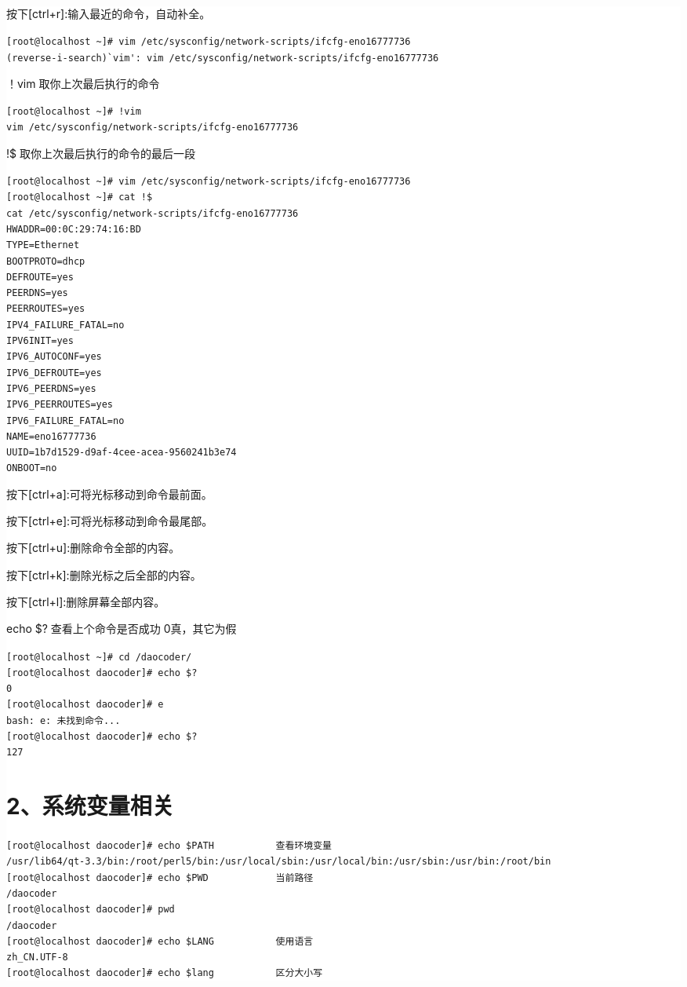 按下[ctrl+r]:输入最近的命令，自动补全。

	[root@localhost ~]# vim /etc/sysconfig/network-scripts/ifcfg-eno16777736 
	(reverse-i-search)`vim': vim /etc/sysconfig/network-scripts/ifcfg-eno16777736 

！vim 		取你上次最后执行的命令

	[root@localhost ~]# !vim			
	vim /etc/sysconfig/network-scripts/ifcfg-eno16777736 

!$			取你上次最后执行的命令的最后一段

	[root@localhost ~]# vim /etc/sysconfig/network-scripts/ifcfg-eno16777736 
	[root@localhost ~]# cat !$
	cat /etc/sysconfig/network-scripts/ifcfg-eno16777736
	HWADDR=00:0C:29:74:16:BD
	TYPE=Ethernet
	BOOTPROTO=dhcp
	DEFROUTE=yes
	PEERDNS=yes
	PEERROUTES=yes
	IPV4_FAILURE_FATAL=no
	IPV6INIT=yes
	IPV6_AUTOCONF=yes
	IPV6_DEFROUTE=yes
	IPV6_PEERDNS=yes
	IPV6_PEERROUTES=yes
	IPV6_FAILURE_FATAL=no
	NAME=eno16777736
	UUID=1b7d1529-d9af-4cee-acea-9560241b3e74
	ONBOOT=no

按下[ctrl+a]:可将光标移动到命令最前面。

按下[ctrl+e]:可将光标移动到命令最尾部。

按下[ctrl+u]:删除命令全部的内容。

按下[ctrl+k]:删除光标之后全部的内容。

按下[ctrl+l]:删除屏幕全部内容。

echo $?				查看上个命令是否成功		0真，其它为假

	[root@localhost ~]# cd /daocoder/
	[root@localhost daocoder]# echo $?
	0
	[root@localhost daocoder]# e
	bash: e: 未找到命令...
	[root@localhost daocoder]# echo $?
	127


# 2、系统变量相关

	[root@localhost daocoder]# echo $PATH			查看环境变量
	/usr/lib64/qt-3.3/bin:/root/perl5/bin:/usr/local/sbin:/usr/local/bin:/usr/sbin:/usr/bin:/root/bin
	[root@localhost daocoder]# echo $PWD			当前路径		
	/daocoder
	[root@localhost daocoder]# pwd
	/daocoder
	[root@localhost daocoder]# echo $LANG			使用语言
	zh_CN.UTF-8
	[root@localhost daocoder]# echo $lang			区分大小写
	
